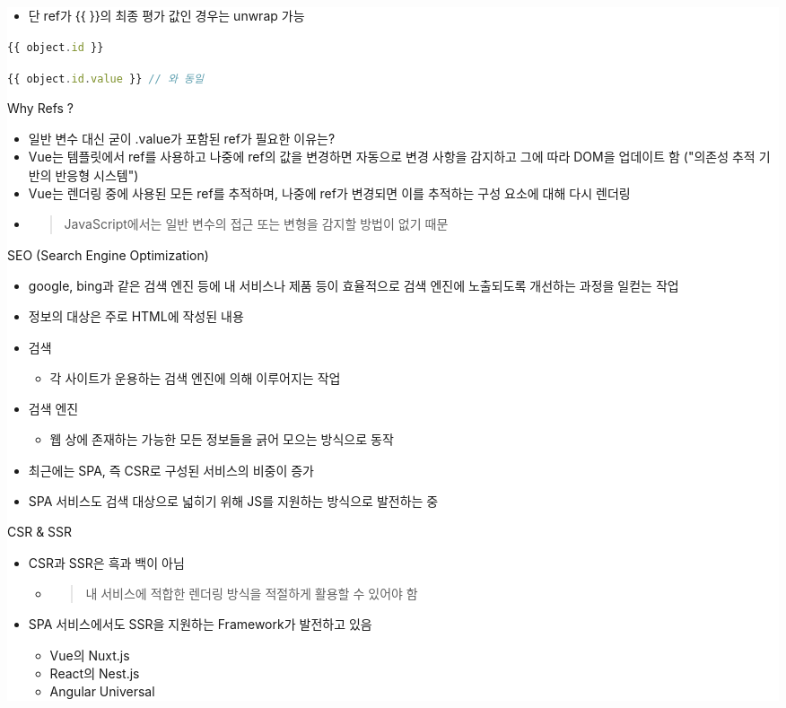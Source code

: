 - 단 ref가 {{  }}의 최종 평가 값인 경우는 unwrap 가능
```js
{{ object.id }}
```
```js
{{ object.id.value }} // 와 동일
```

Why Refs ?
- 일반 변수 대신 굳이 .value가 포함된 ref가 필요한 이유는?
- Vue는 템플릿에서 ref를 사용하고 나중에 ref의 값을 변경하면 자동으로 변경 사항을 감지하고 그에 따라 DOM을 업데이트 함 ("의존성 추적 기반의 반응형 시스템")
- Vue는 렌더링 중에 사용된 모든 ref를 추적하며, 나중에 ref가 변경되면 이를 추적하는 구성 요소에 대해 다시 렌더링
- > JavaScript에서는 일반 변수의 접근 또는 변형을 감지할 방법이 없기 때문

SEO (Search Engine Optimization)
- google, bing과 같은 검색 엔진 등에 내 서비스나 제품 등이 효율적으로 검색 엔진에 노출되도록 개선하는 과정을 일컫는 작업
- 정보의 대상은 주로 HTML에 작성된 내용
- 검색
  - 각 사이트가 운용하는 검색 엔진에 의해 이루어지는 작업
- 검색 엔진
  - 웹 상에 존재하는 가능한 모든 정보들을 긁어 모으는 방식으로 동작

- 최근에는 SPA, 즉 CSR로 구성된 서비스의 비중이 증가
- SPA 서비스도 검색 대상으로 넓히기 위해 JS를 지원하는 방식으로 발전하는 중

CSR & SSR
- CSR과 SSR은 흑과 백이 아님
  - > 내 서비스에 적합한 렌더링 방식을 적절하게 활용할 수 있어야 함

- SPA 서비스에서도 SSR을 지원하는 Framework가 발전하고 있음
  - Vue의 Nuxt.js
  - React의 Nest.js
  - Angular Universal